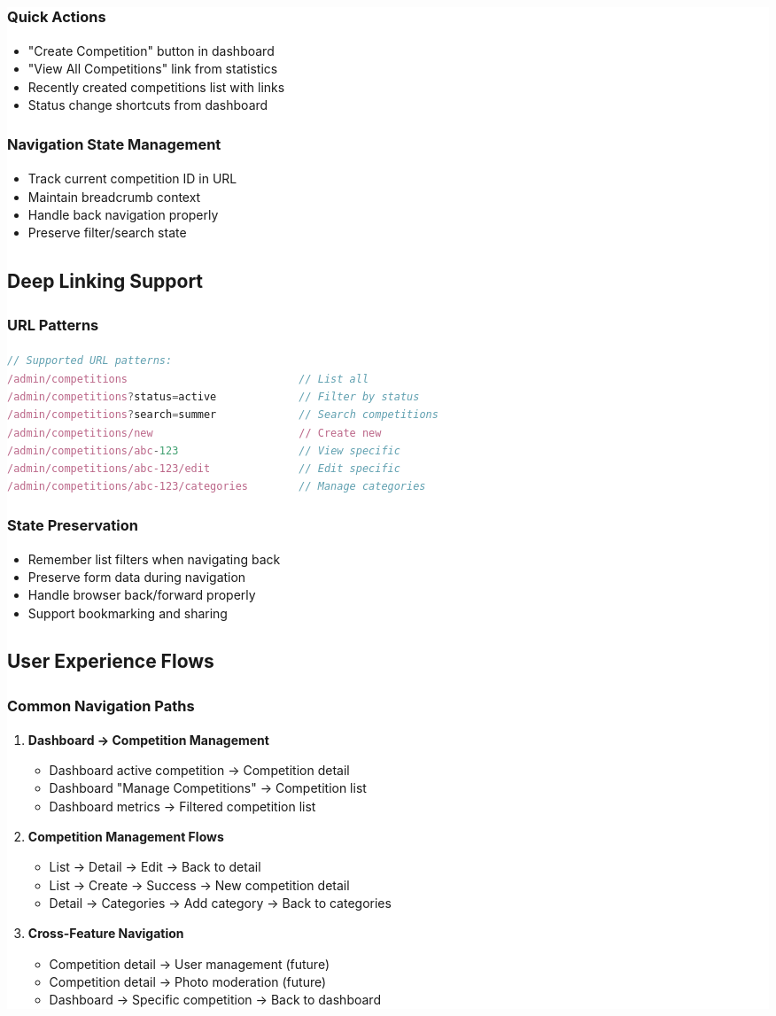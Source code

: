 ### Quick Actions
- "Create Competition" button in dashboard
- "View All Competitions" link from statistics
- Recently created competitions list with links
- Status change shortcuts from dashboard

### Navigation State Management
- Track current competition ID in URL
- Maintain breadcrumb context
- Handle back navigation properly
- Preserve filter/search state

## Deep Linking Support

### URL Patterns
```typescript
// Supported URL patterns:
/admin/competitions                           // List all
/admin/competitions?status=active             // Filter by status  
/admin/competitions?search=summer             // Search competitions
/admin/competitions/new                       // Create new
/admin/competitions/abc-123                   // View specific
/admin/competitions/abc-123/edit              // Edit specific
/admin/competitions/abc-123/categories        // Manage categories
```

### State Preservation
- Remember list filters when navigating back
- Preserve form data during navigation
- Handle browser back/forward properly
- Support bookmarking and sharing

## User Experience Flows

### Common Navigation Paths
1. **Dashboard → Competition Management**
   - Dashboard active competition → Competition detail
   - Dashboard "Manage Competitions" → Competition list
   - Dashboard metrics → Filtered competition list

2. **Competition Management Flows**
   - List → Detail → Edit → Back to detail
   - List → Create → Success → New competition detail
   - Detail → Categories → Add category → Back to categories

3. **Cross-Feature Navigation**
   - Competition detail → User management (future)
   - Competition detail → Photo moderation (future)
   - Dashboard → Specific competition → Back to dashboard
